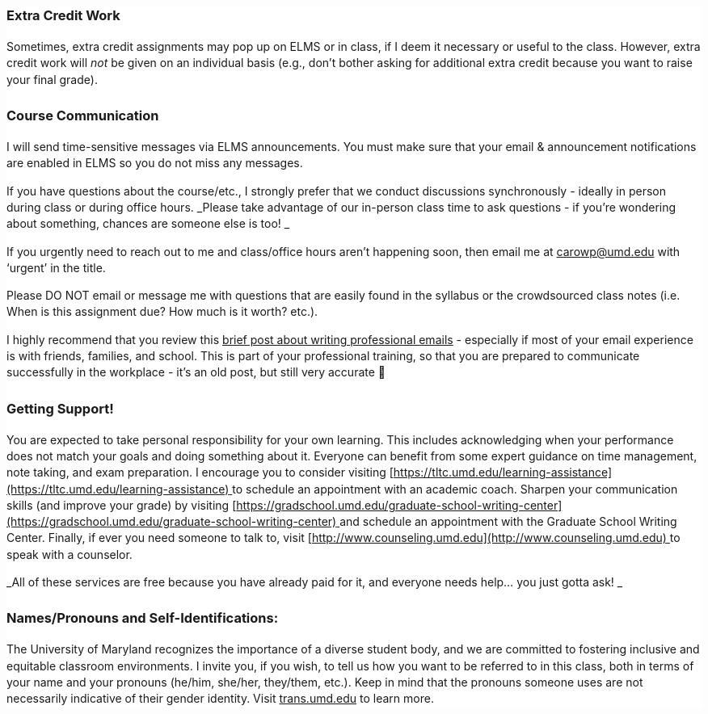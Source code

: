 
### Extra Credit Work

Sometimes, extra credit assignments may pop up on ELMS or in class, if I deem it necessary or useful to the class. However, extra credit work will _not_ be given on an individual basis (e.g., don’t bother asking for additional extra credit because you want to raise your final grade). 


### Course Communication

I will send time-sensitive messages via ELMS announcements. You must make sure that your email & announcement notifications are enabled in ELMS so you do not miss any messages.

If you have questions about the course/etc., I strongly prefer that we conduct discussions synchronously - ideally in person during class or during office hours. _Please take advantage of our in-person class time to ask questions - if you’re wondering about something, chances are someone else is too! _ 

If you urgently need to reach out to me and class/office hours aren’t happening soon, then email me at [carowp@umd.edu](mailto:carowp@umd.edu) with ‘urgent’ in the title.

Please DO NOT email or message me with questions that are easily found in the syllabus or the crowdsourced class notes (i.e. When is this assignment due? How much is it worth? etc.).  

I highly recommend that you review this [brief post about writing professional emails](http://umdpsyc.blogspot.com/2012/03/what-your-write-matters-advise-on.html) - especially if most of your email experience is with friends, families, and school. This is part of your professional training, so that you are prepared to communicate successfully in the workplace - it’s an old post, but still very accurate 🙂


### Getting Support!

You are expected to take personal responsibility for your own learning. This includes acknowledging when your performance does not match your goals and  doing something about it. Everyone can benefit from some expert guidance on time  management, note taking, and exam preparation. I encourage you to consider visiting [https://tltc.umd.edu/learning-assistance](https://tltc.umd.edu/learning-assistance)<span style="text-decoration:underline;"> </span>to schedule an appointment with an academic coach. Sharpen your communication skills (and improve your grade) by visiting [https://gradschool.umd.edu/graduate-school-writing-center](https://gradschool.umd.edu/graduate-school-writing-center)<span style="text-decoration:underline;"> </span>and schedule an appointment with the Graduate School Writing  Center. Finally, if ever you need someone to talk to, visit [http://www.counseling.umd.edu](http://www.counseling.umd.edu)<span style="text-decoration:underline;"> </span>to speak  with a counselor.  

_All of these services are free because you have already paid for it, and everyone needs help… you just gotta ask!  _


### Names/Pronouns and Self-Identifications:

The University of Maryland recognizes the importance of a diverse student body, and we are committed to fostering inclusive and equitable classroom environments. I invite you, if you wish, to tell us how you want to be referred to in this class, both in terms of your name and your pronouns (he/him, she/her, they/them, etc.). Keep in mind that the pronouns someone uses are not necessarily indicative of their gender identity. Visit [trans.umd.edu](http://trans.umd.edu/) to learn more.
